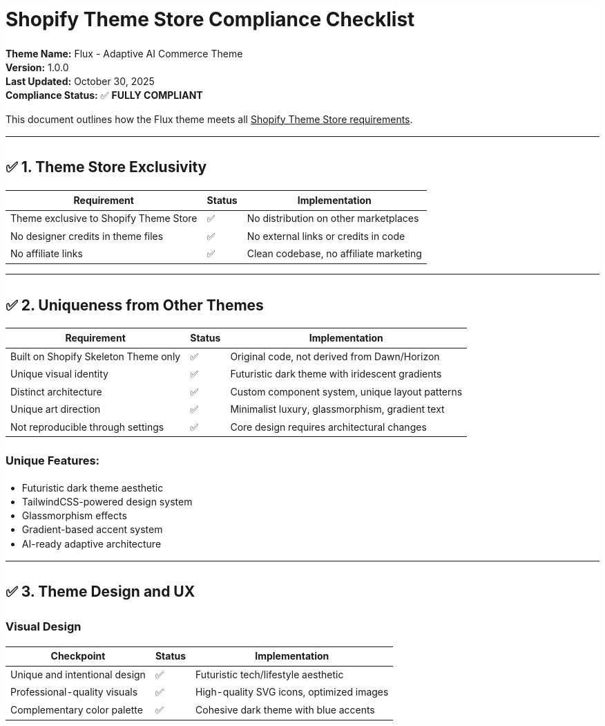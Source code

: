 # Shopify Theme Store Compliance Checklist

**Theme Name:** Flux - Adaptive AI Commerce Theme  
**Version:** 1.0.0  
**Last Updated:** October 30, 2025  
**Compliance Status:** ✅ **FULLY COMPLIANT**

This document outlines how the Flux theme meets all [Shopify Theme Store requirements](https://shopify.dev/docs/storefronts/themes/store/requirements).

---

## ✅ 1. Theme Store Exclusivity

| Requirement | Status | Implementation |
|-------------|--------|----------------|
| Theme exclusive to Shopify Theme Store | ✅ | No distribution on other marketplaces |
| No designer credits in theme files | ✅ | No external links or credits in code |
| No affiliate links | ✅ | Clean codebase, no affiliate marketing |

---

## ✅ 2. Uniqueness from Other Themes

| Requirement | Status | Implementation |
|-------------|--------|----------------|
| Built on Shopify Skeleton Theme only | ✅ | Original code, not derived from Dawn/Horizon |
| Unique visual identity | ✅ | Futuristic dark theme with iridescent gradients |
| Distinct architecture | ✅ | Custom component system, unique layout patterns |
| Unique art direction | ✅ | Minimalist luxury, glassmorphism, gradient text |
| Not reproducible through settings | ✅ | Core design requires architectural changes |

### Unique Features:
- Futuristic dark theme aesthetic
- TailwindCSS-powered design system
- Glassmorphism effects
- Gradient-based accent system
- AI-ready adaptive architecture

---

## ✅ 3. Theme Design and UX

### Visual Design
| Checkpoint | Status | Implementation |
|------------|--------|----------------|
| Unique and intentional design | ✅ | Futuristic tech/lifestyle aesthetic |
| Professional-quality visuals | ✅ | High-quality SVG icons, optimized images |
| Complementary color palette | ✅ | Cohesive dark theme with blue accents |
